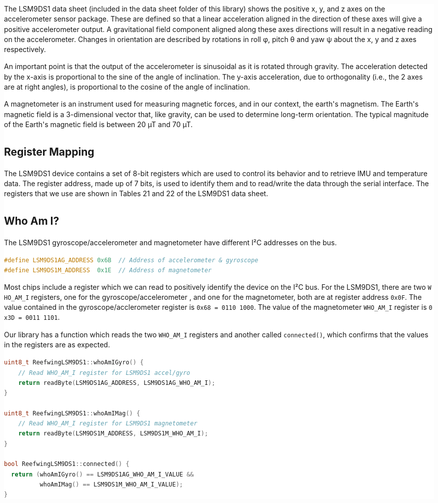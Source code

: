The LSM9DS1 data sheet (included in the data sheet folder of this library) shows the positive x, y, and z axes on the accelerometer sensor package. These are defined so that a linear acceleration aligned in the direction of these axes will give a positive accelerometer output. A gravitational field component aligned along these axes directions will result in a negative reading on the accelerometer. Changes in orientation are described by rotations in roll φ, pitch θ and yaw ψ about the x, y and z axes respectively.

An important point is that the output of the accelerometer is sinusoidal as it is rotated through gravity. The acceleration detected by the x-axis is proportional to the sine of the angle of inclination. The y-axis acceleration, due to orthogonality (i.e., the 2 axes are at right angles), is proportional to the cosine of the angle of inclination.

A magnetometer is an instrument used for measuring magnetic forces, and in our context, the earth's magnetism. The Earth's magnetic field is a 3-dimensional vector that, like gravity, can be used to determine long-term orientation. The typical magnitude of the Earth's magnetic field is between 20 µT and 70 µT.

## Register Mapping

The LSM9DS1 device contains a set of 8-bit registers which are used to control its behavior and to retrieve IMU and temperature data. The register address, made up of 7 bits, is used to identify them and to read/write the data through the serial interface. The registers that we use are shown in Tables 21 and 22 of the LSM9DS1 data sheet.

## Who Am I?

The LSM9DS1 gyroscope/accelerometer and magnetometer have different I²C addresses on the bus.

``` c++
#define LSM9DS1AG_ADDRESS 0x6B  // Address of accelerometer & gyroscope
#define LSM9DS1M_ADDRESS  0x1E  // Address of magnetometer
```

Most chips include a register which we can read to positively identify the device on the I²C bus. For the LSM9DS1, there are two `WHO_AM_I` registers, one for the gyroscope/accelerometer , and one for the magnetometer, both are at register address `0x0F`. The value contained in the gyroscope/acclerometer register is `0x68 = 0110 1000`. The value of the magnetometer `WHO_AM_I` register is `0x3D = 0011 1101`.

Our library has a function which reads the two `WHO_AM_I` registers and another called `connected()`, which confirms that the values in the registers are as expected.

``` c++
uint8_t ReefwingLSM9DS1::whoAmIGyro() {
    // Read WHO_AM_I register for LSM9DS1 accel/gyro
    return readByte(LSM9DS1AG_ADDRESS, LSM9DS1AG_WHO_AM_I);  
}

uint8_t ReefwingLSM9DS1::whoAmIMag() {
    // Read WHO_AM_I register for LSM9DS1 magnetometer
    return readByte(LSM9DS1M_ADDRESS, LSM9DS1M_WHO_AM_I);  
}

bool ReefwingLSM9DS1::connected() {
  return (whoAmIGyro() == LSM9DS1AG_WHO_AM_I_VALUE &&
          whoAmIMag() == LSM9DS1M_WHO_AM_I_VALUE);
}
```
